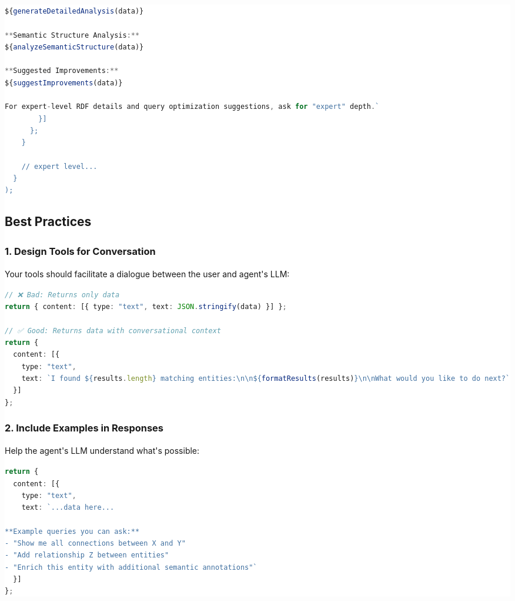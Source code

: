 ```typescript
${generateDetailedAnalysis(data)}

**Semantic Structure Analysis:**
${analyzeSemanticStructure(data)}

**Suggested Improvements:**
${suggestImprovements(data)}

For expert-level RDF details and query optimization suggestions, ask for "expert" depth.`
        }]
      };
    }

    // expert level...
  }
);
```

## Best Practices

### 1. Design Tools for Conversation

Your tools should facilitate a dialogue between the user and agent's LLM:

```typescript
// ❌ Bad: Returns only data
return { content: [{ type: "text", text: JSON.stringify(data) }] };

// ✅ Good: Returns data with conversational context
return {
  content: [{
    type: "text",
    text: `I found ${results.length} matching entities:\n\n${formatResults(results)}\n\nWhat would you like to do next?`
  }]
};
```

### 2. Include Examples in Responses

Help the agent's LLM understand what's possible:

```typescript
return {
  content: [{
    type: "text",
    text: `...data here...

**Example queries you can ask:**
- "Show me all connections between X and Y"
- "Add relationship Z between entities"
- "Enrich this entity with additional semantic annotations"`
  }]
};
```
